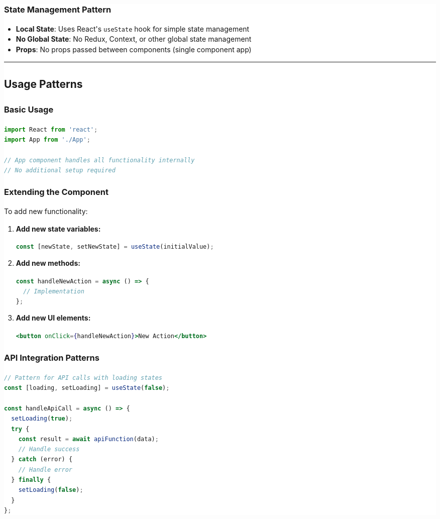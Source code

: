 ### State Management Pattern
- **Local State**: Uses React's `useState` hook for simple state management
- **No Global State**: No Redux, Context, or other global state management
- **Props**: No props passed between components (single component app)

---

## Usage Patterns

### Basic Usage
```jsx
import React from 'react';
import App from './App';

// App component handles all functionality internally
// No additional setup required
```

### Extending the Component
To add new functionality:

1. **Add new state variables:**
   ```jsx
   const [newState, setNewState] = useState(initialValue);
   ```

2. **Add new methods:**
   ```jsx
   const handleNewAction = async () => {
     // Implementation
   };
   ```

3. **Add new UI elements:**
   ```jsx
   <button onClick={handleNewAction}>New Action</button>
   ```

### API Integration Patterns
```jsx
// Pattern for API calls with loading states
const [loading, setLoading] = useState(false);

const handleApiCall = async () => {
  setLoading(true);
  try {
    const result = await apiFunction(data);
    // Handle success
  } catch (error) {
    // Handle error
  } finally {
    setLoading(false);
  }
};
```
